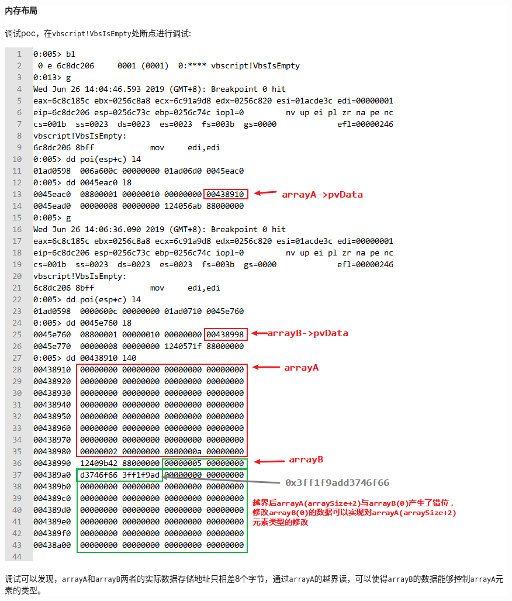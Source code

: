 #### 内存布局

调试poc，在`vbscript!VbsIsEmpty`处断点进行调试:

![memory-layout](/media/cve-2014-6332/memory-layout.png)

调试可以发现，`arrayA`和`arrayB`两者的实际数据存储地址只相差8个字节，通过`arrayA`的越界读，可以使得`arrayB`的数据能够控制`arrayA`元素的类型。
